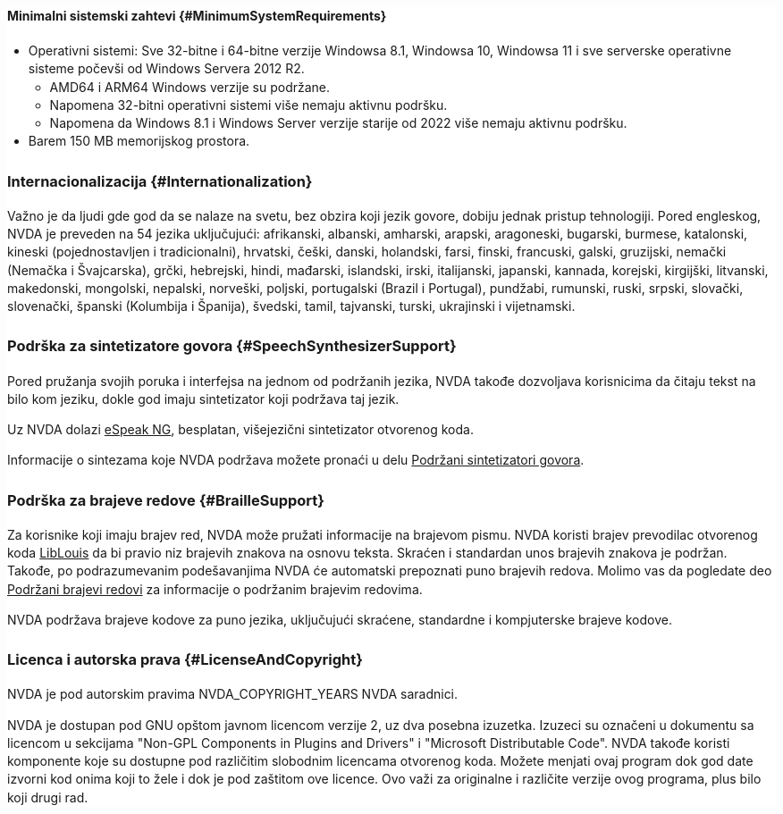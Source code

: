 #### Minimalni sistemski zahtevi {#MinimumSystemRequirements}
* Operativni sistemi: Sve 32-bitne i 64-bitne verzije Windowsa 8.1, Windowsa 10, Windowsa 11 i sve serverske operativne sisteme počevši od Windows Servera 2012 R2.
  * AMD64 i ARM64 Windows verzije su podržane.
  * Napomena 32-bitni operativni sistemi više nemaju aktivnu podršku.
  * Napomena da Windows 8.1 i Windows Server verzije starije od 2022 više nemaju aktivnu podršku.
* Barem 150 MB memorijskog prostora.

### Internacionalizacija {#Internationalization}

Važno je da ljudi gde god da se nalaze na svetu, bez obzira koji jezik govore, dobiju jednak pristup tehnologiji.
Pored engleskog, NVDA je preveden na 54 jezika uključujući: afrikanski, albanski, amharski, arapski, aragoneski, bugarski, burmese, katalonski, kineski (pojednostavljen i tradicionalni), hrvatski, češki, danski, holandski, farsi, finski, francuski, galski, gruzijski, nemački (Nemačka i Švajcarska), grčki, hebrejski, hindi, mađarski, islandski, irski, italijanski, japanski, kannada, korejski, kirgijški, litvanski, makedonski, mongolski, nepalski, norveški, poljski, portugalski (Brazil i Portugal), pundžabi, rumunski, ruski, srpski, slovački, slovenački, španski (Kolumbija i Španija), švedski, tamil, tajvanski, turski, ukrajinski i vijetnamski.

### Podrška za sintetizatore govora {#SpeechSynthesizerSupport}

Pored pružanja svojih poruka i interfejsa na jednom od podržanih jezika, NVDA takođe dozvoljava korisnicima da čitaju tekst na bilo kom jeziku, dokle god imaju sintetizator koji podržava taj jezik.

Uz NVDA dolazi [eSpeak NG](https://github.com/espeak-ng/espeak-ng), besplatan, višejezični sintetizator otvorenog koda.

Informacije o sintezama koje NVDA podržava možete pronaći u delu [Podržani sintetizatori govora](#SupportedSpeechSynths).

### Podrška za brajeve redove {#BrailleSupport}

Za korisnike koji imaju brajev red, NVDA može pružati informacije na brajevom pismu.
NVDA koristi brajev prevodilac otvorenog koda [LibLouis](https://liblouis.io/) da bi pravio niz brajevih znakova na osnovu teksta.
Skraćen i standardan unos brajevih znakova je podržan.
Takođe, po podrazumevanim podešavanjima NVDA će automatski prepoznati puno brajevih redova.
Molimo vas da pogledate deo [Podržani brajevi redovi](#SupportedBrailleDisplays) za informacije o podržanim brajevim redovima.

NVDA podržava brajeve kodove za puno jezika, uključujući skraćene, standardne i kompjuterske brajeve kodove.

### Licenca i autorska prava {#LicenseAndCopyright}

NVDA je pod autorskim pravima NVDA_COPYRIGHT_YEARS NVDA saradnici.

NVDA je dostupan pod GNU opštom javnom licencom verzije 2, uz dva posebna izuzetka.
Izuzeci su označeni u dokumentu sa licencom u sekcijama "Non-GPL Components in Plugins and Drivers" i "Microsoft Distributable Code".
NVDA takođe koristi komponente koje su dostupne pod različitim slobodnim licencama otvorenog koda.
Možete menjati ovaj program dok god date izvorni kod onima koji to žele i dok je pod zaštitom ove licence.
Ovo važi za originalne i različite verzije ovog programa, plus bilo koji drugi rad.
